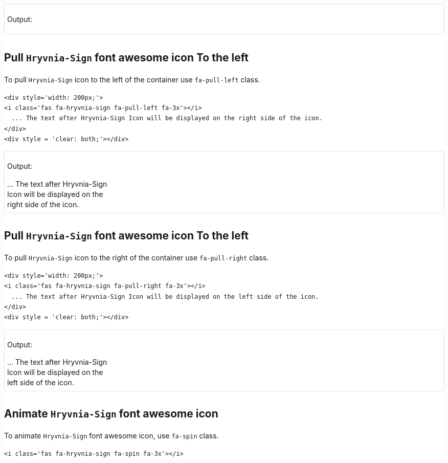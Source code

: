 <div style='border:1px solid rgba(0,0,0,.1);margin-bottom:10px;padding:5px;'>
<p>Output:</p>


<i class='fas fa-hryvnia-sign fa-border fa-3x'></i>
</div>

## Pull `Hryvnia-Sign` font awesome icon To the left
To pull `Hryvnia-Sign` icon to the left of the container use `fa-pull-left` class.
```
<div style='width: 200px;'>
<i class='fas fa-hryvnia-sign fa-pull-left fa-3x'></i>
  ... The text after Hryvnia-Sign Icon will be displayed on the right side of the icon.
</div>
<div style = 'clear: both;'></div>
```

<div style='border:1px solid rgba(0,0,0,.1);margin-bottom:10px;padding:5px;'>
<p>Output:</p>


<div style='width: 200px;'>
<i class='fas fa-hryvnia-sign fa-pull-left fa-3x'></i>
  ... The text after Hryvnia-Sign Icon will be displayed on the right side of the icon.
</div>
<div style = 'clear: both;'></div>
</div>

## Pull `Hryvnia-Sign` font awesome icon To the left
To pull `Hryvnia-Sign` icon to the right of the container use `fa-pull-right` class.
```
<div style='width: 200px;'>
<i class='fas fa-hryvnia-sign fa-pull-right fa-3x'></i>
  ... The text after Hryvnia-Sign Icon will be displayed on the left side of the icon.
</div>
<div style = 'clear: both;'></div>
```

<div style='border:1px solid rgba(0,0,0,.1);margin-bottom:10px;padding:5px;'>
<p>Output:</p>


<div style='width: 200px;'>
<i class='fas fa-hryvnia-sign fa-pull-right fa-3x'></i>
  ... The text after Hryvnia-Sign Icon will be displayed on the left side of the icon.
</div>
<div style = 'clear: both;'></div>
</div>

## Animate `Hryvnia-Sign` font awesome icon
To animate `Hryvnia-Sign` font awesome icon, use `fa-spin` class.
```
<i class='fas fa-hryvnia-sign fa-spin fa-3x'></i>
```

